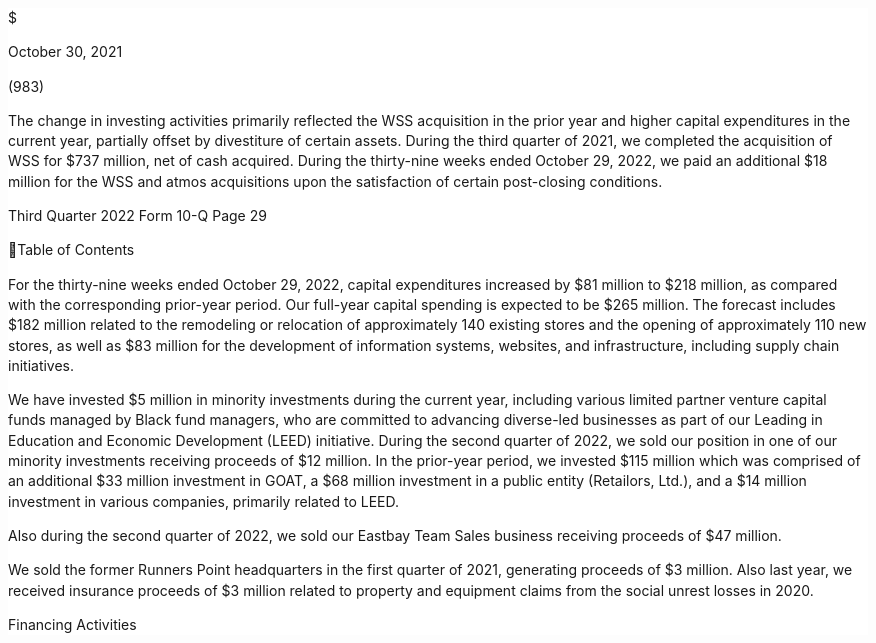 $

October 30,
2021

 (983)

The  change  in  investing  activities  primarily  reflected  the  WSS  acquisition  in  the  prior  year  and  higher  capital
expenditures in the current year, partially offset by divestiture of certain assets. During the third quarter of 2021,
we completed the acquisition of WSS for $737 million, net of cash acquired. During the thirty-nine weeks ended
October 29, 2022, we paid an additional $18 million for the WSS and atmos acquisitions upon the satisfaction of
certain post-closing conditions.

Third Quarter 2022 Form 10-Q Page 29

Table of Contents

For the thirty-nine weeks ended October 29, 2022, capital expenditures increased by $81 million to $218 million,
as  compared  with  the  corresponding  prior-year  period.  Our  full-year  capital  spending  is  expected  to  be
$265  million.  The  forecast  includes  $182  million  related  to  the  remodeling  or  relocation  of  approximately  140
existing stores and the opening of approximately 110 new stores, as well as $83 million for the development of
information systems, websites, and infrastructure, including supply chain initiatives.

We  have  invested  $5  million  in  minority  investments  during  the  current  year,  including  various  limited  partner
venture  capital  funds  managed  by  Black  fund  managers,  who  are  committed  to  advancing  diverse-led
businesses  as  part  of  our  Leading  in  Education  and  Economic  Development  (LEED)  initiative.  During  the
second  quarter  of  2022,  we  sold  our  position  in  one  of  our  minority  investments  receiving  proceeds  of
$12 million. In the prior-year period, we invested $115 million which was comprised of an additional $33 million
investment in GOAT, a $68 million investment in a public entity (Retailors, Ltd.), and a $14 million investment in
various companies, primarily related to LEED.

Also  during  the  second  quarter  of  2022,  we  sold  our  Eastbay  Team  Sales  business  receiving  proceeds  of
$47 million.

We sold the former Runners Point headquarters in the first quarter of 2021, generating proceeds of $3 million.
Also last year, we received insurance proceeds of $3 million related to property and equipment claims from the
social unrest losses in 2020.

Financing Activities
